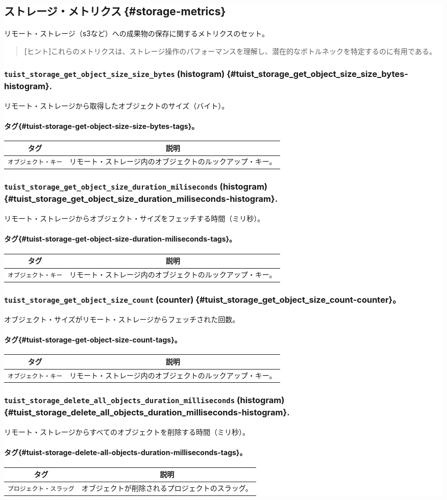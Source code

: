 ## ストレージ・メトリクス {#storage-metrics}

リモート・ストレージ（s3など）への成果物の保存に関するメトリクスのセット。

> [ヒント]これらのメトリクスは、ストレージ操作のパフォーマンスを理解し、潜在的なボトルネックを特定するのに有用である。

### `tuist_storage_get_object_size_size_bytes` (histogram) {#tuist_storage_get_object_size_size_bytes-histogram}.

リモート・ストレージから取得したオブジェクトのサイズ（バイト）。

#### タグ{#tuist-storage-get-object-size-size-bytes-tags}。

| タグ          | 説明                            |
| ----------- | ----------------------------- |
| `オブジェクト・キー` | リモート・ストレージ内のオブジェクトのルックアップ・キー。 |


### `tuist_storage_get_object_size_duration_miliseconds` (histogram) {#tuist_storage_get_object_size_duration_miliseconds-histogram}.

リモート・ストレージからオブジェクト・サイズをフェッチする時間（ミリ秒）。

#### タグ{#tuist-storage-get-object-size-duration-miliseconds-tags}。

| タグ          | 説明                            |
| ----------- | ----------------------------- |
| `オブジェクト・キー` | リモート・ストレージ内のオブジェクトのルックアップ・キー。 |


### `tuist_storage_get_object_size_count` (counter) {#tuist_storage_get_object_size_count-counter}。

オブジェクト・サイズがリモート・ストレージからフェッチされた回数。

#### タグ{#tuist-storage-get-object-size-count-tags}。

| タグ          | 説明                            |
| ----------- | ----------------------------- |
| `オブジェクト・キー` | リモート・ストレージ内のオブジェクトのルックアップ・キー。 |

### `tuist_storage_delete_all_objects_duration_milliseconds` (histogram) {#tuist_storage_delete_all_objects_duration_milliseconds-histogram}.

リモート・ストレージからすべてのオブジェクトを削除する時間（ミリ秒）。

#### タグ{#tuist-storage-delete-all-objects-duration-milliseconds-tags}。

| タグ            | 説明                       |
| ------------- | ------------------------ |
| `プロジェクト・スラッグ` | オブジェクトが削除されるプロジェクトのスラッグ。 |
